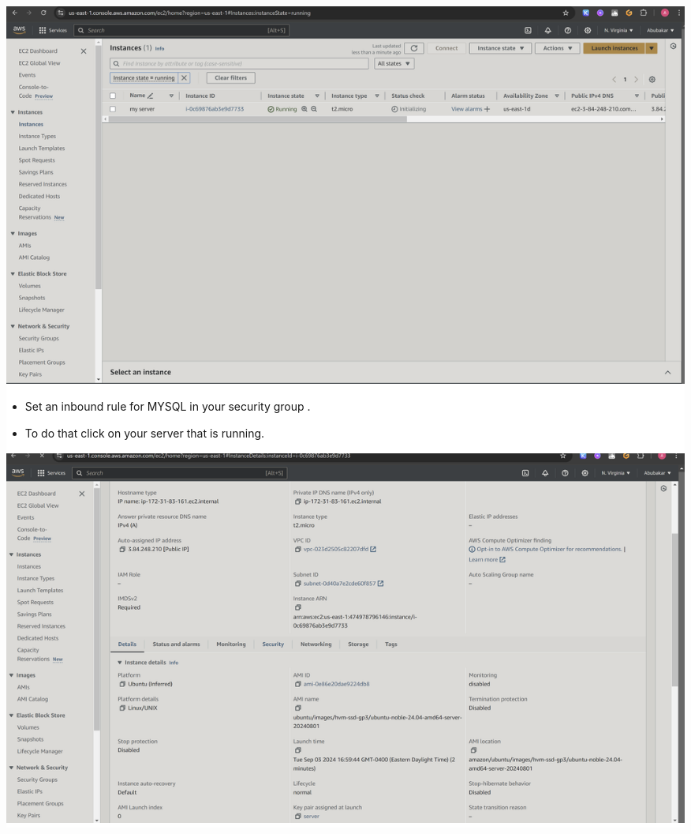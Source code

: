 ![img](img/1.png)

- Set an inbound rule for MYSQL in your security group .

- To do that click on your server that is running.

![img](img/2.png)
